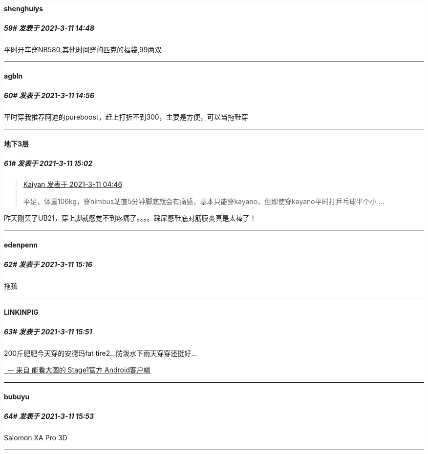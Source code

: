 ####  shenghuiys  
##### 59#       发表于 2021-3-11 14:48


平时开车穿NB580,其他时间穿的匹克的福袋,99两双


-----

####  agbln  
##### 60#       发表于 2021-3-11 14:56


平时穿我推荐阿迪的pureboost，赶上打折不到300，主要是方便，可以当拖鞋穿


-----

####  地下3层  
##### 61#       发表于 2021-3-11 15:02


<blockquote><a href="httphttps://bbs.saraba1st.com/2b/forum.php?mod=redirect&amp;goto=findpost&amp;pid=50583697&amp;ptid=1992460" target="_blank">Kaiyan 发表于 2021-3-11 04:46</a>

平足，体重106kg，穿nimbus站直5分钟脚底就会有痛感，基本只能穿kayano，但即使穿kayano平时打乒乓球半个小 ...</blockquote>
昨天刚买了UB21，穿上脚就感觉不到疼痛了。。。。踩屎感鞋底对筋膜炎真是太棒了！


-----

####  edenpenn  
##### 62#       发表于 2021-3-11 15:16


拖孩


-----

####  LINKINPIG  
##### 63#       发表于 2021-3-11 15:51


200斤肥肥今天穿的安德玛fat tire2…防泼水下雨天穿穿还挺好…

[  -- 来自 能看大图的 Stage1官方 Android客户端](https://www.coolapk.com/apk/140634)


-----

####  bubuyu  
##### 64#       发表于 2021-3-11 15:53


Salomon XA Pro 3D


-----
